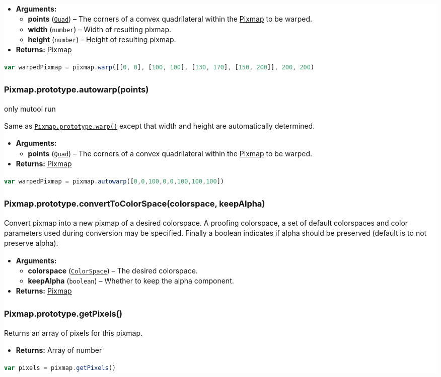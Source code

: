 * **Arguments:**
  * **points** ([`Quad`](Quad.md#Quad)) – The corners of a convex quadrilateral within the [Pixmap]() to be warped.
  * **width** (`number`) – Width of resulting pixmap.
  * **height** (`number`) – Height of resulting pixmap.
* **Returns:**
  [Pixmap]()

```javascript
var warpedPixmap = pixmap.warp([[0, 0], [100, 100], [130, 170], [150, 200]], 200, 200)
```

### Pixmap.prototype.autowarp(points)

<span class="only_mutool">only&nbsp;mutool&nbsp;run</span>

Same as [`Pixmap.prototype.warp()`](#Pixmap.prototype.warp) except that width and height
are automatically determined.

* **Arguments:**
  * **points** ([`Quad`](Quad.md#Quad)) – The corners of a convex quadrilateral within the [Pixmap]() to be warped.
* **Returns:**
  [Pixmap]()

```javascript
var warpedPixmap = pixmap.autowarp([0,0,100,0,0,100,100,100])
```



### Pixmap.prototype.convertToColorSpace(colorspace, keepAlpha)

Convert pixmap into a new pixmap of a desired colorspace.
A proofing colorspace, a set of default colorspaces and color
parameters used during conversion may be specified.
Finally a boolean indicates if alpha should be preserved
(default is to not preserve alpha).

* **Arguments:**
  * **colorspace** ([`ColorSpace`](ColorSpace.md#ColorSpace)) – The desired colorspace.
  * **keepAlpha** (`boolean`) – Whether to keep the alpha component.
* **Returns:**
  [Pixmap]()

### Pixmap.prototype.getPixels()

Returns an array of pixels for this pixmap.

* **Returns:**
  Array of number

```javascript
var pixels = pixmap.getPixels()
```
